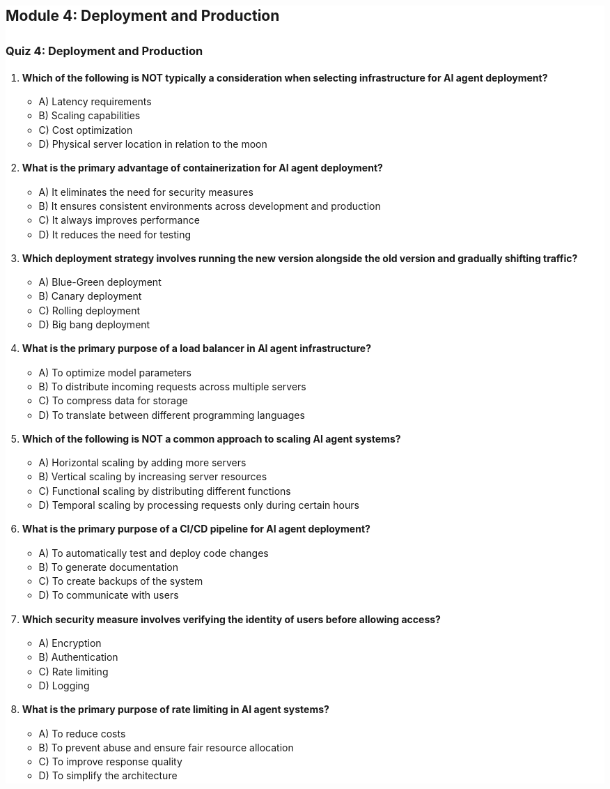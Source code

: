 ## Module 4: Deployment and Production

### Quiz 4: Deployment and Production

1. **Which of the following is NOT typically a consideration when selecting infrastructure for AI agent deployment?**
   - A) Latency requirements
   - B) Scaling capabilities
   - C) Cost optimization
   - D) Physical server location in relation to the moon

2. **What is the primary advantage of containerization for AI agent deployment?**
   - A) It eliminates the need for security measures
   - B) It ensures consistent environments across development and production
   - C) It always improves performance
   - D) It reduces the need for testing

3. **Which deployment strategy involves running the new version alongside the old version and gradually shifting traffic?**
   - A) Blue-Green deployment
   - B) Canary deployment
   - C) Rolling deployment
   - D) Big bang deployment

4. **What is the primary purpose of a load balancer in AI agent infrastructure?**
   - A) To optimize model parameters
   - B) To distribute incoming requests across multiple servers
   - C) To compress data for storage
   - D) To translate between different programming languages

5. **Which of the following is NOT a common approach to scaling AI agent systems?**
   - A) Horizontal scaling by adding more servers
   - B) Vertical scaling by increasing server resources
   - C) Functional scaling by distributing different functions
   - D) Temporal scaling by processing requests only during certain hours

6. **What is the primary purpose of a CI/CD pipeline for AI agent deployment?**
   - A) To automatically test and deploy code changes
   - B) To generate documentation
   - C) To create backups of the system
   - D) To communicate with users

7. **Which security measure involves verifying the identity of users before allowing access?**
   - A) Encryption
   - B) Authentication
   - C) Rate limiting
   - D) Logging

8. **What is the primary purpose of rate limiting in AI agent systems?**
   - A) To reduce costs
   - B) To prevent abuse and ensure fair resource allocation
   - C) To improve response quality
   - D) To simplify the architecture
